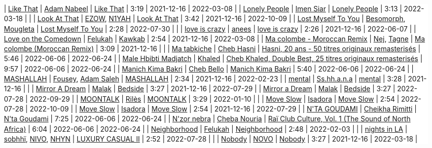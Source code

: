 | [Like That](https://open.spotify.com/track/57ckc64pkdrinysXmErndL) | [Adam Nabeel](https://open.spotify.com/artist/1Kfnrd9yf69MJpGLEsk7ZC) | [Like That](https://open.spotify.com/album/3tzNLXTx8mH1lPaFrIuKXx) | 3:19 | 2021-12-16 | 2022-03-08 |
| [Lonely People](https://open.spotify.com/track/3fN7EGwo1y6qAQnT1U7IPn) | [Imen Siar](https://open.spotify.com/artist/36JmeaPYkStxoKLqPmUNVE) | [Lonely People](https://open.spotify.com/album/1j8KSKJtQwcjzdbylsGcAa) | 3:13 | 2022-03-18 |  |
| [Look At That](https://open.spotify.com/track/0F8gOhtQtS5qB3mt1fPYTY) | [EZOW](https://open.spotify.com/artist/1N5zqw72Cj2hnUD3MbZ6Cr), [N1YAH](https://open.spotify.com/artist/6ELQ5765WA0hjpXSriZfU7) | [Look At That](https://open.spotify.com/album/4K2HpZ7tLBxtub1KrfpRiV) | 3:42 | 2021-12-16 | 2022-10-09 |
| [Lost Myself To You](https://open.spotify.com/track/2hZXL9FpkPhwvTGxwcl115) | [Besomorph](https://open.spotify.com/artist/619CzMJPPWrCeZwx5qw6ko), [Mougleta](https://open.spotify.com/artist/4gmndqcVVyxmzgOunTiuAD) | [Lost Myself To You](https://open.spotify.com/album/4qiIlnLxM53kB7Lrm5qnNV) | 2:28 | 2022-07-30 |  |
| [love is crazy](https://open.spotify.com/track/5f5DAF99A0oAKXnthNXx89) | [anees](https://open.spotify.com/artist/2HPqVfdPh9JkBSlFG5hK6h) | [love is crazy](https://open.spotify.com/album/4Co9H6TLDdLDed07lxzicu) | 2:26 | 2021-12-16 | 2022-06-07 |
| [Love on the Comedown](https://open.spotify.com/track/16b3BqYPz4JSXrzkMMt72C) | [Felukah](https://open.spotify.com/artist/0nmukaO2zzwRPEevPJph1F) | [Kawkab](https://open.spotify.com/album/1QanrS9FWN6yDgOwIf1Pmw) | 2:54 | 2021-12-16 | 2022-03-08 |
| [Ma colombe \- Moroccan Remix](https://open.spotify.com/track/1MbHeoSYFMKzkbybU9FQtF) | [Nej](https://open.spotify.com/artist/3BQ9mWlgFRfMr5EdNfc10a), [Tagne](https://open.spotify.com/artist/3977Z9BZCFbJQYwdIdVwgc) | [Ma colombe \(Moroccan Remix\)](https://open.spotify.com/album/3Wrj1ika3KdChgr8UZFN09) | 3:09 | 2021-12-16 |  |
| [Ma tabkiche](https://open.spotify.com/track/6I7G8W1Wvf6dXfbzYzTWea) | [Cheb Hasni](https://open.spotify.com/artist/6AqjzYRx9TeJDzKhkSSHFx) | [Hasni, 20 ans \- 50 titres originaux remasterisés](https://open.spotify.com/album/1sAYFuklk1hUcQqH0Z3KuR) | 5:46 | 2022-06-06 | 2022-06-24 |
| [Male Hbibti Madjatch](https://open.spotify.com/track/1JrNnGXkmWeoXvzfTcHFp7) | [Khaled](https://open.spotify.com/artist/28ztjHIXceRRntmTUfnmUX) | [Cheb Khaled, Double Best, 25 titres originaux remasterisés](https://open.spotify.com/album/6aPxtI5Sxk0MANK9O8XsG0) | 9:57 | 2022-06-06 | 2022-06-24 |
| [Manich Kima Bakri](https://open.spotify.com/track/5z8sSUJ09vXNNrpqxc0u0B) | [Cheb Bello](https://open.spotify.com/artist/11E9GHIAzJRKuECEUSEuqh) | [Manich Kima Bakri](https://open.spotify.com/album/5xB8IXMdACzciVvoujeLoO) | 5:40 | 2022-06-06 | 2022-06-24 |
| [MASHALLAH](https://open.spotify.com/track/195clrFhJoY0pdbgvY2Qg1) | [Fousey](https://open.spotify.com/artist/6GZUEdPWJRfQxTsgM9j120), [Adam Saleh](https://open.spotify.com/artist/4i9TNpZ5lQbPWmMX4zvnNq) | [MASHALLAH](https://open.spotify.com/album/7FQkB1MDucYaVEP2wnGc3X) | 2:34 | 2021-12-16 | 2022-02-23 |
| [mental](https://open.spotify.com/track/7hIolwogISIKj8Lm9oG4Sn) | [Ss.hh.a.n.a](https://open.spotify.com/artist/7paUluJ7hvCKRvaz7JOppE) | [mental](https://open.spotify.com/album/5Uagk4gZB7mwf42EcFz9gX) | 3:28 | 2021-12-16 |  |
| [Mirror A Dream](https://open.spotify.com/track/1dggnsaeC1YvX8njTczWPc) | [Malak](https://open.spotify.com/artist/6YH2dyVtlgxfdQEkIYL6uf) | [Bedside](https://open.spotify.com/album/70NtCjv3g5kGSDohd1rqJC) | 3:27 | 2021-12-16 | 2022-07-29 |
| [Mirror a Dream](https://open.spotify.com/track/5BlIOZm2busMAvV8jDN5b1) | [Malak](https://open.spotify.com/artist/6YH2dyVtlgxfdQEkIYL6uf) | [Bedside](https://open.spotify.com/album/5VcSRDAkuMRgUn0ur6dV17) | 3:27 | 2022-07-28 | 2022-09-29 |
| [MOONTALK](https://open.spotify.com/track/5NPFaYopu3sV98Rx1LmkKu) | [Rilès](https://open.spotify.com/artist/6pdcQa7by8IKuoVXvgknlI) | [MOONTALK](https://open.spotify.com/album/7rLRs1lMhJfYUJsdPPYwuu) | 3:29 | 2022-01-10 |  |
| [Move Slow](https://open.spotify.com/track/1nvMrDnwLUlGbOD4c6uz22) | [Isadora](https://open.spotify.com/artist/61Br6Weriwjaa2MMeIVx9v) | [Move Slow](https://open.spotify.com/album/2G6xTqixe8KquylPhawIeJ) | 2:54 | 2022-07-28 | 2022-10-09 |
| [Move Slow](https://open.spotify.com/track/5IQoMOmJ8sfNi4Fjw9WRKF) | [Isadora](https://open.spotify.com/artist/61Br6Weriwjaa2MMeIVx9v) | [Move Slow](https://open.spotify.com/album/55BafVNwGsmsXHnWn5EEsP) | 2:54 | 2021-12-16 | 2022-07-29 |
| [N'TA GOUDAMI](https://open.spotify.com/track/0sArBZMNEdXNHb1E9cIDoU) | [Cheikha Rimitti](https://open.spotify.com/artist/364dHqe2BwXqmOhgdBXpw8) | [N'ta Goudami](https://open.spotify.com/album/1wLqe5wbNXHrFSaXRyUGpy) | 7:25 | 2022-06-06 | 2022-06-24 |
| [N'zor nebra](https://open.spotify.com/track/1FTzO3hv3gukg3nibftVWu) | [Cheba Nouria](https://open.spotify.com/artist/3AJD7ohoMSbivLcSHuvznO) | [Raï Club Culture, Vol\. 1 \(The Sound of North Africa\)](https://open.spotify.com/album/6GJTaC3IfQQj7pKz3K73Do) | 6:04 | 2022-06-06 | 2022-06-24 |
| [Neighborhood](https://open.spotify.com/track/1MqxAzd8MOFxrMlu5Ixw4l) | [Felukah](https://open.spotify.com/artist/0nmukaO2zzwRPEevPJph1F) | [Neighborhood](https://open.spotify.com/album/6OYqRcMMr0B5XVUhzcgJZf) | 2:48 | 2022-02-03 |  |
| [nights in LA](https://open.spotify.com/track/6uoZkDpJvNKtX0QbviMv3m) | [sobhhï](https://open.spotify.com/artist/0nRWv1xU9ooWFExNxKTKef), [NIVO](https://open.spotify.com/artist/6x7vGmycbgmj5h2kexW5fY), [NHYN](https://open.spotify.com/artist/70zsYc3eGQ87Culaq7eYm5) | [LUXURY CASUAL II](https://open.spotify.com/album/5sZOgDWkKHGNtr8Spr45ya) | 2:52 | 2022-07-28 |  |
| [Nobody](https://open.spotify.com/track/6XjENN2LsFNLOsAOpDv7ze) | [NOVO](https://open.spotify.com/artist/430UrfL5PTV5Y5elsZtq6a) | [Nobody](https://open.spotify.com/album/0hEo7Gh3anOoce9xCMLDNn) | 3:27 | 2021-12-16 | 2022-03-18 |